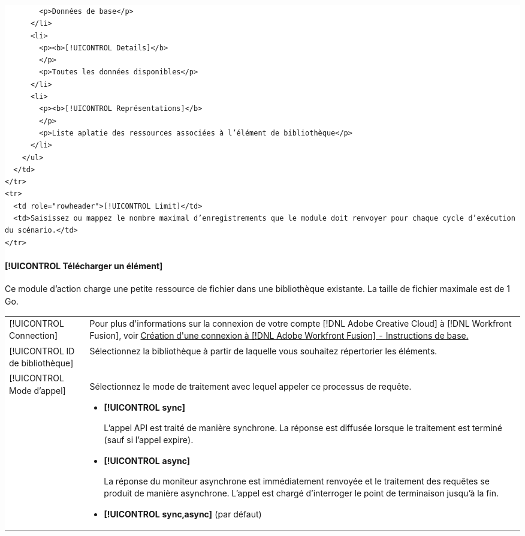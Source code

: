             <p>Données de base</p>
          </li>
          <li>
            <p><b>[!UICONTROL Details]</b>
            </p>
            <p>Toutes les données disponibles</p>
          </li>
          <li>
            <p><b>[!UICONTROL Représentations]</b>
            </p>
            <p>Liste aplatie des ressources associées à l’élément de bibliothèque</p>
          </li>
        </ul>
      </td>
    </tr>
    <tr>
      <td role="rowheader">[!UICONTROL Limit]</td>
      <td>Saisissez ou mappez le nombre maximal d’enregistrements que le module doit renvoyer pour chaque cycle d’exécution du scénario.</td>
    </tr>
  </tbody>
</table>

#### [!UICONTROL Télécharger un élément]

Ce module d’action charge une petite ressource de fichier dans une bibliothèque existante. La taille de fichier maximale est de 1 Go.

<table style="table-layout:auto"> 
  <col/>
  <col/>
  <tbody>
    <tr>
      <td role="rowheader">[!UICONTROL Connection]</td>
      <td>Pour plus d'informations sur la connexion de votre compte [!DNL Adobe Creative Cloud] à [!DNL Workfront Fusion], voir <a href="../../workfront-fusion/connections/connect-to-fusion-general.md" class="MCXref xref" data-mc-variable-override="">Création d'une connexion à [!DNL Adobe Workfront Fusion] - Instructions de base.</td>
    </tr>
    <tr>
      <td role="rowheader">[!UICONTROL ID de bibliothèque]</td>
      <td >Sélectionnez la bibliothèque à partir de laquelle vous souhaitez répertorier les éléments.</td>
    </tr>
    <tr>
      <td role="rowheader">[!UICONTROL Mode d’appel]</td>
      <td>
        <p>Sélectionnez le mode de traitement avec lequel appeler ce processus de requête.</p>
        <ul>
          <li>
            <p><b>[!UICONTROL sync]</b>
            </p>
            <p>L’appel API est traité de manière synchrone. La réponse est diffusée lorsque le traitement est terminé (sauf si l’appel expire).</p>
          </li>
          <li>
            <p><b>[!UICONTROL async]</b>
            </p>
            <p>La réponse du moniteur asynchrone est immédiatement renvoyée et le traitement des requêtes se produit de manière asynchrone. L’appel est chargé d’interroger le point de terminaison jusqu’à la fin.</p>
          </li>
          <li>
            <p><b>[!UICONTROL sync,async]</b> (par défaut)</p>
